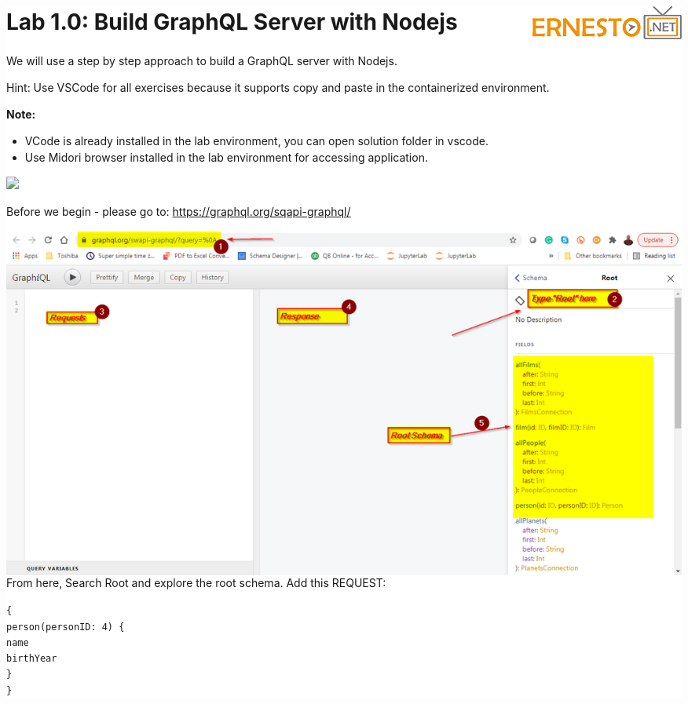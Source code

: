 <img align="right" src="./logo.png">


Lab 1.0: Build GraphQL Server with Nodejs
======================================


We will use a step by step approach to build a GraphQL server with Nodejs.

Hint:  Use VSCode for all exercises because it supports copy and paste in the containerized environment.

**Note:** 

- VCode is already installed in the lab environment, you can open solution folder in vscode.
- Use Midori browser installed in the lab environment for accessing application.

![](./images/vscode1.png)

Before we begin - please go to:  https://graphql.org/sqapi-graphql/

<img align="right" src="./images/SWAPIGraphQLAPI.png">

From here, Search Root and explore the root schema.
Add this REQUEST:
```
{
person(personID: 4) {
name
birthYear
}
}
```
